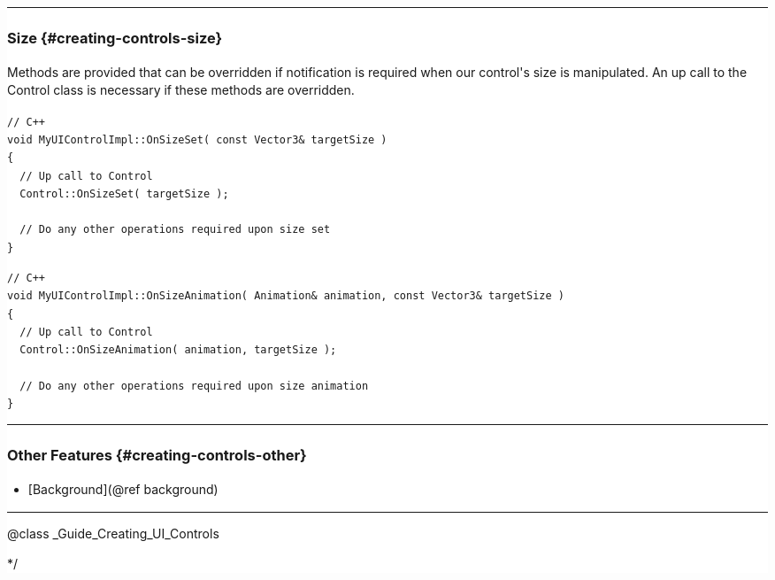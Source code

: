___________________________________________________________________________________________________

### Size {#creating-controls-size}

Methods are provided that can be overridden if notification is required when our control's size is manipulated.
An up call to the Control class is necessary if these methods are overridden.
 
~~~{.cpp}
// C++
void MyUIControlImpl::OnSizeSet( const Vector3& targetSize )
{
  // Up call to Control
  Control::OnSizeSet( targetSize );

  // Do any other operations required upon size set
}
~~~
~~~{.cpp}
// C++
void MyUIControlImpl::OnSizeAnimation( Animation& animation, const Vector3& targetSize )
{
  // Up call to Control
  Control::OnSizeAnimation( animation, targetSize );

  // Do any other operations required upon size animation
}
~~~
 
___________________________________________________________________________________________________

### Other Features {#creating-controls-other}

 + [Background](@ref background)
 
___________________________________________________________________________________________________

@class _Guide_Creating_UI_Controls

*/
